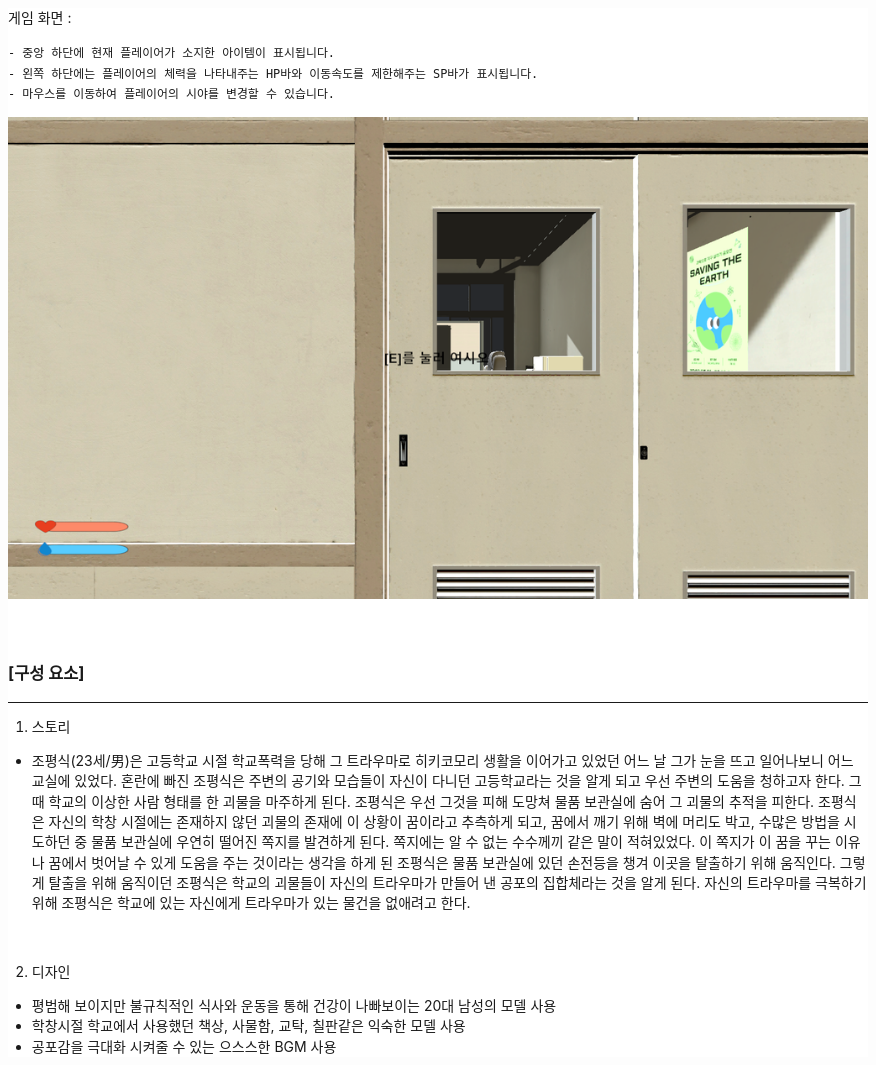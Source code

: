 게임 화면 :

    - 중앙 하단에 현재 플레이어가 소지한 아이템이 표시됩니다. 
    - 왼쪽 하단에는 플레이어의 체력을 나타내주는 HP바와 이동속도를 제한해주는 SP바가 표시됩니다.
    - 마우스를 이동하여 플레이어의 시야를 변경할 수 있습니다.

![Alt text](/gallery/school1.png)

<br>

### [구성 요소]
---

1. 스토리

- 조평식(23세/男)은 고등학교 시절 학교폭력을 당해 그 트라우마로 히키코모리 생활을 이어가고 있었던 어느 날 그가 눈을 뜨고 일어나보니 어느 교실에 있었다. 혼란에 빠진 조평식은 주변의 공기와 모습들이 자신이 다니던 고등학교라는 것을 알게 되고 우선 주변의 도움을 청하고자 한다. 그때 학교의 이상한 사람 형태를 한 괴물을 마주하게 된다. 조평식은 우선 그것을 피해 도망쳐 물품 보관실에 숨어 그 괴물의 추적을 피한다. 조평식은 자신의 학창 시절에는 존재하지 않던 괴물의 존재에 이 상황이 꿈이라고 추측하게 되고, 꿈에서 깨기 위해 벽에 머리도 박고, 수많은 방법을 시도하던 중 물품 보관실에 우연히 떨어진 쪽지를 발견하게 된다. 쪽지에는 알 수 없는 수수께끼 같은 말이 적혀있었다. 이 쪽지가 이 꿈을 꾸는 이유나 꿈에서 벗어날 수 있게 도움을 주는 것이라는 생각을 하게 된 조평식은 물품 보관실에 있던 손전등을 챙겨 이곳을 탈출하기 위해 움직인다. 그렇게 탈출을 위해 움직이던 조평식은 학교의 괴물들이 자신의 트라우마가 만들어 낸 공포의 집합체라는 것을 알게 된다. 자신의 트라우마를 극복하기 위해 조평식은 학교에 있는 자신에게 트라우마가 있는 물건을 없애려고 한다.

<br>

2. 디자인
- 평범해 보이지만 불규칙적인 식사와 운동을 통해 건강이 나빠보이는 20대 남성의 모델 사용
- 학창시절 학교에서 사용했던 책상, 사물함, 교탁, 칠판같은 익숙한 모델 사용
- 공포감을 극대화 시켜줄 수 있는 으스스한 BGM 사용

